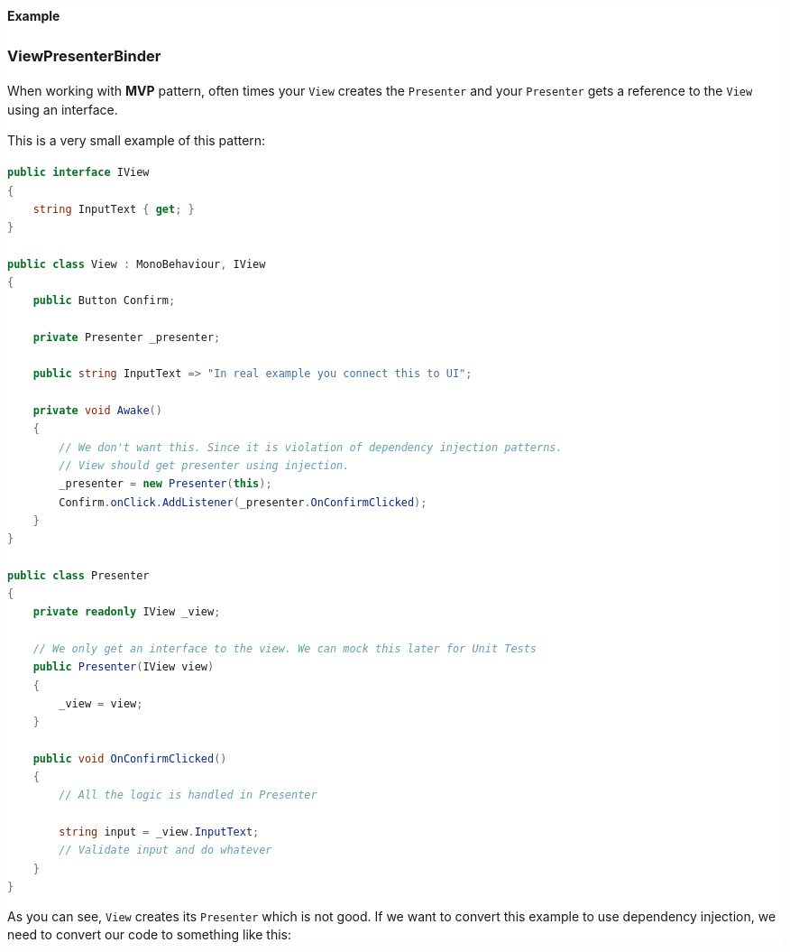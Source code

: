 #### Example


### ViewPresenterBinder
When working with **MVP** pattern, often times your `View` creates the `Presenter` and your `Presenter` gets a reference to the `View` using an interface.

This is a very small example of this pattern:

```c#
public interface IView
{
    string InputText { get; }
}

public class View : MonoBehaviour, IView
{
    public Button Confirm;
    
    private Presenter _presenter;
    
    public string InputText => "In real example you connect this to UI";

    private void Awake()
    {
        // We don't want this. Since it is violation of dependency injection patterns.
        // View should get presenter using injection.
        _presenter = new Presenter(this);
        Confirm.onClick.AddListener(_presenter.OnConfirmClicked);
    }
}

public class Presenter
{
    private readonly IView _view;
    
    // We only get an interface to the view. We can mock this later for Unit Tests
    public Presenter(IView view)
    {
        _view = view;
    }
    
    public void OnConfirmClicked()
    {
        // All the logic is handled in Presenter
        
        string input = _view.InputText;
        // Validate input and do whatever
    }
}
```

As you can see, `View` creates its `Presenter` which is not good. If we want to convert this example to use dependency injection, we need to convert our code to something like this:
